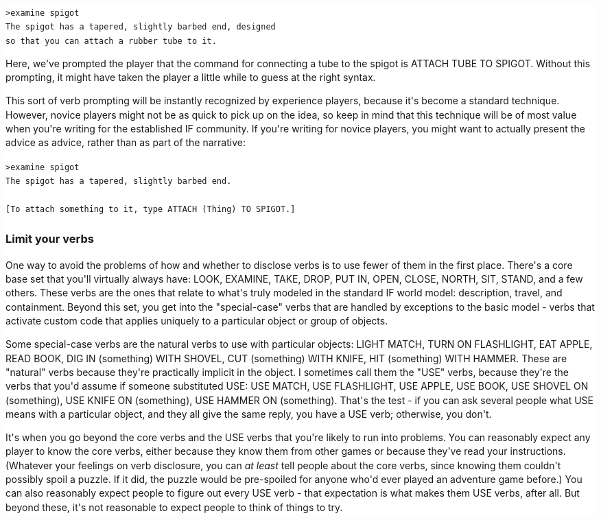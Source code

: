 
    >examine spigot
    The spigot has a tapered, slightly barbed end, designed
    so that you can attach a rubber tube to it.



Here, we've prompted the player that the command for connecting a tube
to the spigot is ATTACH TUBE TO SPIGOT. Without this prompting, it might
have taken the player a little while to guess at the right syntax.

This sort of verb prompting will be instantly recognized by experience
players, because it's become a standard technique. However, novice
players might not be as quick to pick up on the idea, so keep in mind
that this technique will be of most value when you're writing for the
established IF community. If you're writing for novice players, you
might want to actually present the advice as advice, rather than as part
of the narrative:



    >examine spigot
    The spigot has a tapered, slightly barbed end.

    [To attach something to it, type ATTACH (Thing) TO SPIGOT.]



### Limit your verbs

One way to avoid the problems of how and whether to disclose verbs is to
use fewer of them in the first place. There's a core base set that
you'll virtually always have: LOOK, EXAMINE, TAKE, DROP, PUT IN, OPEN,
CLOSE, NORTH, SIT, STAND, and a few others. These verbs are the ones
that relate to what's truly modeled in the standard IF world model:
description, travel, and containment. Beyond this set, you get into the
"special-case" verbs that are handled by exceptions to the basic model -
verbs that activate custom code that applies uniquely to a particular
object or group of objects.

Some special-case verbs are the natural verbs to use with particular
objects: LIGHT MATCH, TURN ON FLASHLIGHT, EAT APPLE, READ BOOK, DIG IN
(something) WITH SHOVEL, CUT (something) WITH KNIFE, HIT (something)
WITH HAMMER. These are "natural" verbs because they're practically
implicit in the object. I sometimes call them the "USE" verbs, because
they're the verbs that you'd assume if someone substituted USE: USE
MATCH, USE FLASHLIGHT, USE APPLE, USE BOOK, USE SHOVEL ON (something),
USE KNIFE ON (something), USE HAMMER ON (something). That's the test -
if you can ask several people what USE means with a particular object,
and they all give the same reply, you have a USE verb; otherwise, you
don't.

It's when you go beyond the core verbs and the USE verbs that you're
likely to run into problems. You can reasonably expect any player to
know the core verbs, either because they know them from other games or
because they've read your instructions. (Whatever your feelings on verb
disclosure, you can *at least* tell people about the core verbs, since
knowing them couldn't possibly spoil a puzzle. If it did, the puzzle
would be pre-spoiled for anyone who'd ever played an adventure game
before.) You can also reasonably expect people to figure out every USE
verb - that expectation is what makes them USE verbs, after all. But
beyond these, it's not reasonable to expect people to think of things to
try.
